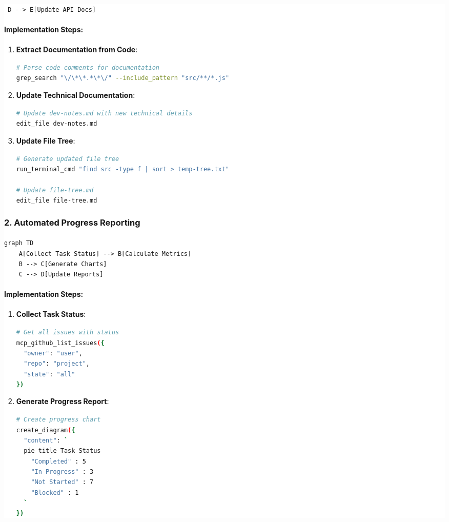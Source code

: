    ```
    D --> E[Update API Docs]
```

#### Implementation Steps:

1. **Extract Documentation from Code**:
   ```bash
   # Parse code comments for documentation
   grep_search "\/\*\*.*\*\/" --include_pattern "src/**/*.js"
   ```

2. **Update Technical Documentation**:
   ```bash
   # Update dev-notes.md with new technical details
   edit_file dev-notes.md
   ```

3. **Update File Tree**:
   ```bash
   # Generate updated file tree
   run_terminal_cmd "find src -type f | sort > temp-tree.txt"
   
   # Update file-tree.md
   edit_file file-tree.md
   ```

### 2. Automated Progress Reporting

```mermaid
graph TD
    A[Collect Task Status] --> B[Calculate Metrics]
    B --> C[Generate Charts]
    C --> D[Update Reports]
```

#### Implementation Steps:

1. **Collect Task Status**:
   ```bash
   # Get all issues with status
   mcp_github_list_issues({
     "owner": "user",
     "repo": "project",
     "state": "all"
   })
   ```

2. **Generate Progress Report**:
   ```bash
   # Create progress chart
   create_diagram({
     "content": `
     pie title Task Status
       "Completed" : 5
       "In Progress" : 3
       "Not Started" : 7
       "Blocked" : 1
     `
   })
   ```
